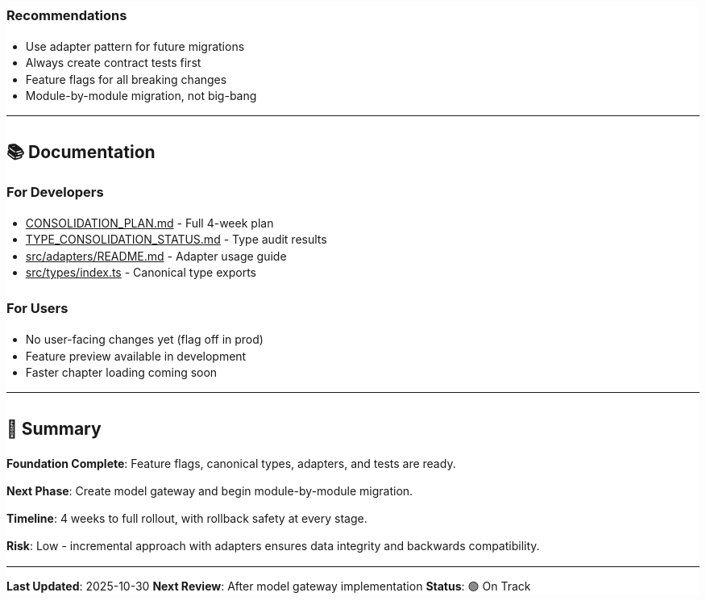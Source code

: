 ### Recommendations
- Use adapter pattern for future migrations
- Always create contract tests first
- Feature flags for all breaking changes
- Module-by-module migration, not big-bang

---

## 📚 Documentation

### For Developers
- [CONSOLIDATION_PLAN.md](./CONSOLIDATION_PLAN.md) - Full 4-week plan
- [TYPE_CONSOLIDATION_STATUS.md](./TYPE_CONSOLIDATION_STATUS.md) - Type audit results
- [src/adapters/README.md](./src/adapters/README.md) - Adapter usage guide
- [src/types/index.ts](./src/types/index.ts) - Canonical type exports

### For Users
- No user-facing changes yet (flag off in prod)
- Feature preview available in development
- Faster chapter loading coming soon

---

## 🏁 Summary

**Foundation Complete**: Feature flags, canonical types, adapters, and tests are ready.

**Next Phase**: Create model gateway and begin module-by-module migration.

**Timeline**: 4 weeks to full rollout, with rollback safety at every stage.

**Risk**: Low - incremental approach with adapters ensures data integrity and backwards compatibility.

---

**Last Updated**: 2025-10-30
**Next Review**: After model gateway implementation
**Status**: 🟢 On Track

